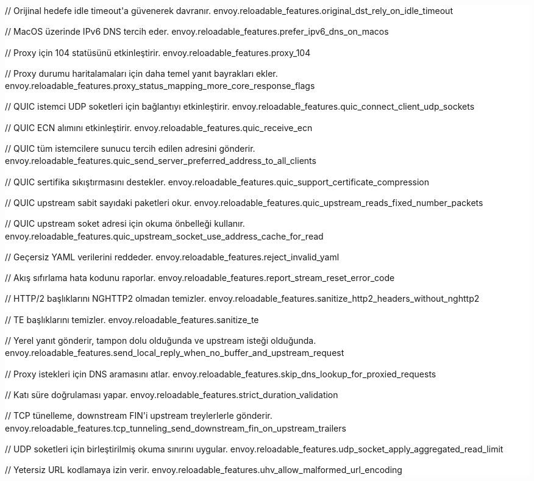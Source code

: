 // Orijinal hedefe idle timeout'a güvenerek davranır.
envoy.reloadable_features.original_dst_rely_on_idle_timeout

// MacOS üzerinde IPv6 DNS tercih eder.
envoy.reloadable_features.prefer_ipv6_dns_on_macos

// Proxy için 104 statüsünü etkinleştirir.
envoy.reloadable_features.proxy_104

// Proxy durumu haritalamaları için daha temel yanıt bayrakları ekler.
envoy.reloadable_features.proxy_status_mapping_more_core_response_flags

// QUIC istemci UDP soketleri için bağlantıyı etkinleştirir.
envoy.reloadable_features.quic_connect_client_udp_sockets

// QUIC ECN alımını etkinleştirir.
envoy.reloadable_features.quic_receive_ecn

// QUIC tüm istemcilere sunucu tercih edilen adresini gönderir.
envoy.reloadable_features.quic_send_server_preferred_address_to_all_clients

// QUIC sertifika sıkıştırmasını destekler.
envoy.reloadable_features.quic_support_certificate_compression

// QUIC upstream sabit sayıdaki paketleri okur.
envoy.reloadable_features.quic_upstream_reads_fixed_number_packets

// QUIC upstream soket adresi için okuma önbelleği kullanır.
envoy.reloadable_features.quic_upstream_socket_use_address_cache_for_read

// Geçersiz YAML verilerini reddeder.
envoy.reloadable_features.reject_invalid_yaml

// Akış sıfırlama hata kodunu raporlar.
envoy.reloadable_features.report_stream_reset_error_code

// HTTP/2 başlıklarını NGHTTP2 olmadan temizler.
envoy.reloadable_features.sanitize_http2_headers_without_nghttp2

// TE başlıklarını temizler.
envoy.reloadable_features.sanitize_te

// Yerel yanıt gönderir, tampon dolu olduğunda ve upstream isteği olduğunda.
envoy.reloadable_features.send_local_reply_when_no_buffer_and_upstream_request

// Proxy istekleri için DNS aramasını atlar.
envoy.reloadable_features.skip_dns_lookup_for_proxied_requests

// Katı süre doğrulaması yapar.
envoy.reloadable_features.strict_duration_validation

// TCP tünelleme, downstream FIN'i upstream treylerlerle gönderir.
envoy.reloadable_features.tcp_tunneling_send_downstream_fin_on_upstream_trailers

// UDP soketleri için birleştirilmiş okuma sınırını uygular.
envoy.reloadable_features.udp_socket_apply_aggregated_read_limit

// Yetersiz URL kodlamaya izin verir.
envoy.reloadable_features.uhv_allow_malformed_url_encoding
